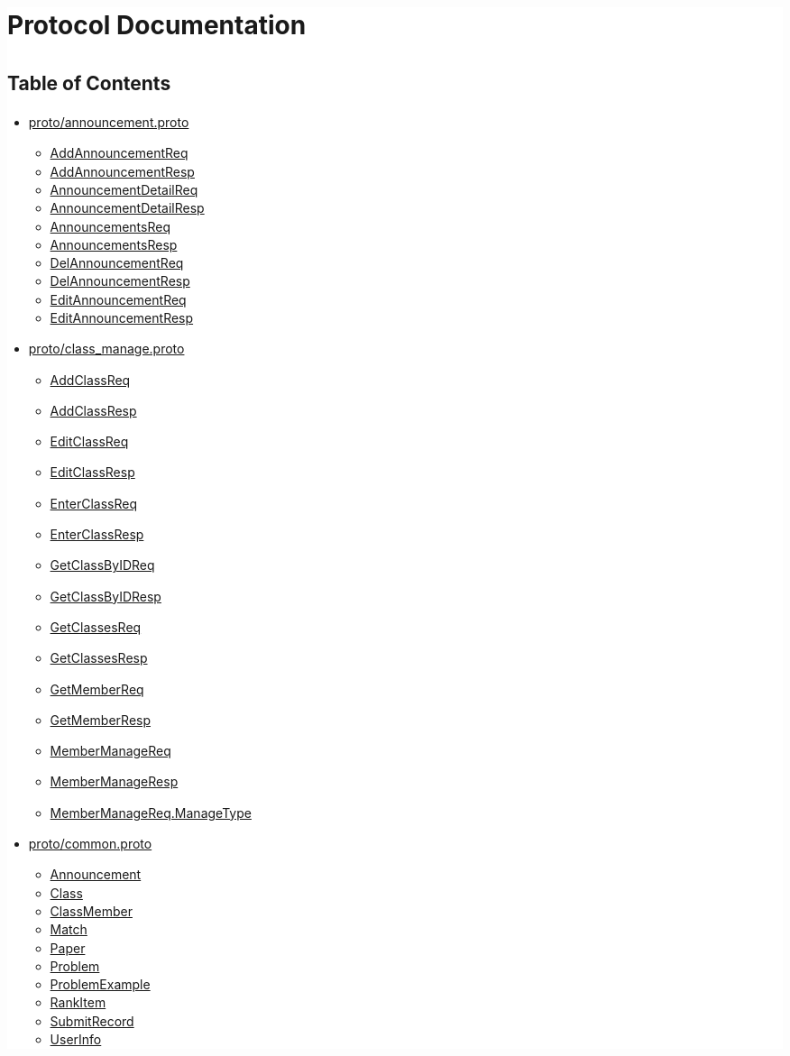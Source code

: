 # Protocol Documentation
<a name="top"></a>

## Table of Contents

- [proto/announcement.proto](#proto/announcement.proto)
    - [AddAnnouncementReq](#protocol.AddAnnouncementReq)
    - [AddAnnouncementResp](#protocol.AddAnnouncementResp)
    - [AnnouncementDetailReq](#protocol.AnnouncementDetailReq)
    - [AnnouncementDetailResp](#protocol.AnnouncementDetailResp)
    - [AnnouncementsReq](#protocol.AnnouncementsReq)
    - [AnnouncementsResp](#protocol.AnnouncementsResp)
    - [DelAnnouncementReq](#protocol.DelAnnouncementReq)
    - [DelAnnouncementResp](#protocol.DelAnnouncementResp)
    - [EditAnnouncementReq](#protocol.EditAnnouncementReq)
    - [EditAnnouncementResp](#protocol.EditAnnouncementResp)
  
  
  
  

- [proto/class_manage.proto](#proto/class_manage.proto)
    - [AddClassReq](#protocol.AddClassReq)
    - [AddClassResp](#protocol.AddClassResp)
    - [EditClassReq](#protocol.EditClassReq)
    - [EditClassResp](#protocol.EditClassResp)
    - [EnterClassReq](#protocol.EnterClassReq)
    - [EnterClassResp](#protocol.EnterClassResp)
    - [GetClassByIDReq](#protocol.GetClassByIDReq)
    - [GetClassByIDResp](#protocol.GetClassByIDResp)
    - [GetClassesReq](#protocol.GetClassesReq)
    - [GetClassesResp](#protocol.GetClassesResp)
    - [GetMemberReq](#protocol.GetMemberReq)
    - [GetMemberResp](#protocol.GetMemberResp)
    - [MemberManageReq](#protocol.MemberManageReq)
    - [MemberManageResp](#protocol.MemberManageResp)
  
    - [MemberManageReq.ManageType](#protocol.MemberManageReq.ManageType)
  
  
  

- [proto/common.proto](#proto/common.proto)
    - [Announcement](#protocol.Announcement)
    - [Class](#protocol.Class)
    - [ClassMember](#protocol.ClassMember)
    - [Match](#protocol.Match)
    - [Paper](#protocol.Paper)
    - [Problem](#protocol.Problem)
    - [ProblemExample](#protocol.ProblemExample)
    - [RankItem](#protocol.RankItem)
    - [SubmitRecord](#protocol.SubmitRecord)
    - [UserInfo](#protocol.UserInfo)
  